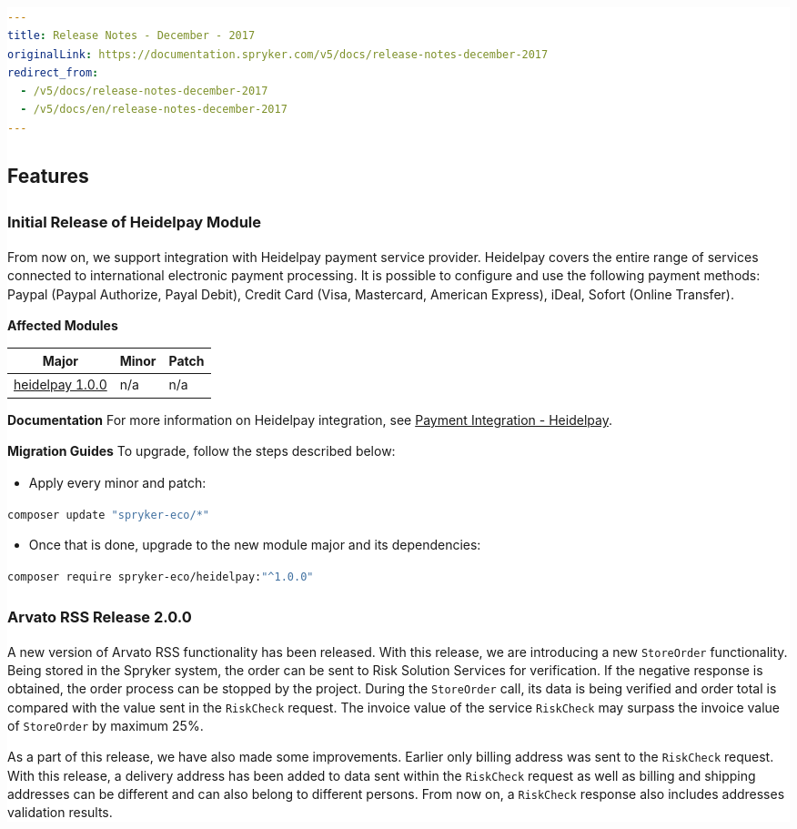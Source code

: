 ```yaml
---
title: Release Notes - December - 2017
originalLink: https://documentation.spryker.com/v5/docs/release-notes-december-2017
redirect_from:
  - /v5/docs/release-notes-december-2017
  - /v5/docs/en/release-notes-december-2017
---
```


## Features
### Initial Release of Heidelpay Module
From now on, we support integration with Heidelpay payment service provider. Heidelpay covers the entire range of services connected to international electronic payment processing. It is possible to configure and use the following payment methods: Paypal (Paypal Authorize, Payal Debit), Credit Card (Visa, Mastercard, American Express), iDeal, Sofort (Online Transfer).

**Affected Modules**

| Major | Minor | Patch |
| --- | --- | --- |
| [heidelpay 1.0.0](https://github.com/spryker-eco/heidelpay/releases/tag/1.0.0) | n/a | n/a |

**Documentation**
For more information on Heidelpay integration, see [Payment Integration - Heidelpay](https://documentation.spryker.com/docs/en/heidelpay).

**Migration Guides**
To upgrade, follow the steps described below:

* Apply every minor and patch:

```bash
composer update "spryker-eco/*"
```

* Once that is done, upgrade to the new module major and its dependencies:

```bash
composer require spryker-eco/heidelpay:"^1.0.0"
```

### Arvato RSS Release 2.0.0
A new version of Arvato RSS functionality has been released. With this release, we are introducing a new `StoreOrder` functionality. Being stored in the Spryker system, the order can be sent to Risk Solution Services for verification. If the negative response is obtained, the order process can be stopped by the project. During the `StoreOrder` call, its data is being verified and order total is compared with the value sent in the `RiskCheck` request. The invoice value of the service `RiskCheck` may surpass the invoice value of `StoreOrder` by maximum 25%.

As a part of this release, we have also made some improvements. Earlier only billing address was sent to the `RiskCheck` request.  With this release, a delivery address has been added to data sent within the `RiskCheck` request as well as billing and shipping addresses can be different and can also belong to different persons. From now on, a `RiskCheck` response also includes addresses validation results.
